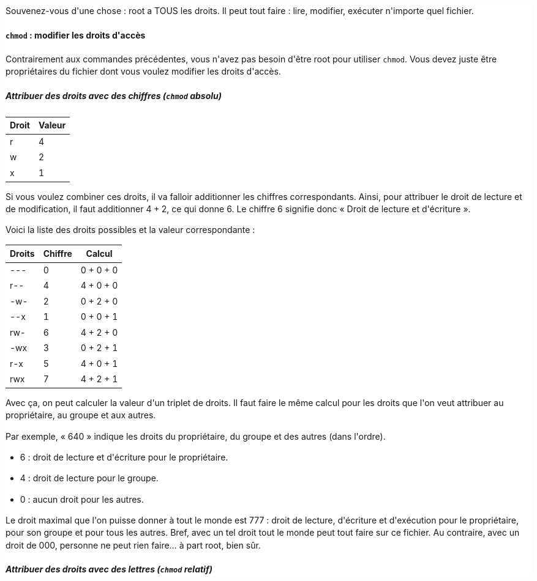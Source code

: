 Souvenez-vous d'une chose : root a TOUS les droits. Il peut tout faire : lire, modifier, exécuter n'importe quel fichier.

#### `chmod` : modifier les droits d'accès

Contrairement aux commandes précédentes, vous n'avez pas besoin d'être root pour utiliser `chmod`. Vous devez juste être propriétaires du fichier dont vous voulez modifier les droits d'accès.

##### Attribuer des droits avec des chiffres (`chmod` absolu)

| Droit | Valeur |
| ----- | ------ |
| r     | 4      |
| w     | 2      |
| x     | 1      |

Si vous voulez combiner ces droits, il va falloir additionner les chiffres correspondants.  Ainsi, pour attribuer le droit de lecture et de modification, il faut additionner $4+2$, ce qui donne 6. Le chiffre 6 signifie donc « Droit de lecture et d'écriture ».

Voici la liste des droits possibles et la valeur correspondante :

| Droits | Chiffre | Calcul    |
| ------ | ------- | --------- |
| ---    | 0       | 0 + 0 + 0 |
| r--    | 4       | 4 + 0 + 0 |
| -w-    | 2       | 0 + 2 + 0 |
| --x    | 1       | 0 + 0 + 1 |
| rw-    | 6       | 4 + 2 + 0 |
| -wx    | 3       | 0 + 2 + 1 |
| r-x    | 5       | 4 + 0 + 1 |
| rwx    | 7       | 4 + 2 + 1 |


Avec ça, on peut calculer la valeur d'un triplet de droits. Il faut faire le même calcul pour les droits que l'on veut attribuer au propriétaire, au groupe et aux autres.

Par exemple, « 640 » indique les droits du propriétaire, du groupe et des autres (dans l'ordre).

- 6 : droit de lecture et d'écriture pour le propriétaire.

- 4 : droit de lecture pour le groupe.

- 0 : aucun droit pour les autres.

Le droit maximal que l'on puisse donner à tout le monde est 777 : droit 
de lecture, d'écriture et d'exécution pour le propriétaire, pour son 
groupe et pour tous les autres. Bref, avec un tel droit tout le monde 
peut tout faire sur ce fichier.  Au contraire, avec un droit de 000, personne ne peut rien faire… à part root, bien sûr.

##### Attribuer des droits avec des lettres (`chmod` relatif)
